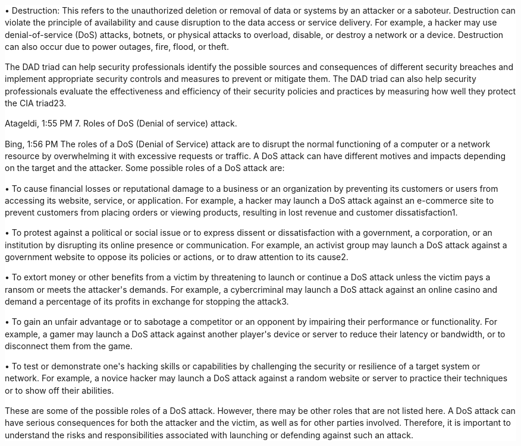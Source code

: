 •  Destruction: This refers to the unauthorized deletion or removal of data or systems by an attacker or a saboteur. Destruction can violate the principle of availability and cause disruption to the data access or service delivery. For example, a hacker may use denial-of-service (DoS) attacks, botnets, or physical attacks to overload, disable, or destroy a network or a device. Destruction can also occur due to power outages, fire, flood, or theft.

The DAD triad can help security professionals identify the possible sources and consequences of different security breaches and implement appropriate security controls and measures to prevent or mitigate them. The DAD triad can also help security professionals evaluate the effectiveness and efficiency of their security policies and practices by measuring how well they protect the CIA triad23.

Atageldi, 1:55 PM
7. Roles of DoS (Denial of service) attack.

Bing, 1:56 PM
The roles of a DoS (Denial of Service) attack are to disrupt the normal functioning of a computer or a network resource by overwhelming it with excessive requests or traffic. A DoS attack can have different motives and impacts depending on the target and the attacker. Some possible roles of a DoS attack are:

•  To cause financial losses or reputational damage to a business or an organization by preventing its customers or users from accessing its website, service, or application. For example, a hacker may launch a DoS attack against an e-commerce site to prevent customers from placing orders or viewing products, resulting in lost revenue and customer dissatisfaction1.

•  To protest against a political or social issue or to express dissent or dissatisfaction with a government, a corporation, or an institution by disrupting its online presence or communication. For example, an activist group may launch a DoS attack against a government website to oppose its policies or actions, or to draw attention to its cause2.

•  To extort money or other benefits from a victim by threatening to launch or continue a DoS attack unless the victim pays a ransom or meets the attacker's demands. For example, a cybercriminal may launch a DoS attack against an online casino and demand a percentage of its profits in exchange for stopping the attack3.

•  To gain an unfair advantage or to sabotage a competitor or an opponent by impairing their performance or functionality. For example, a gamer may launch a DoS attack against another player's device or server to reduce their latency or bandwidth, or to disconnect them from the game.

•  To test or demonstrate one's hacking skills or capabilities by challenging the security or resilience of a target system or network. For example, a novice hacker may launch a DoS attack against a random website or server to practice their techniques or to show off their abilities.

These are some of the possible roles of a DoS attack. However, there may be other roles that are not listed here. A DoS attack can have serious consequences for both the attacker and the victim, as well as for other parties involved. Therefore, it is important to understand the risks and responsibilities associated with launching or defending against such an attack.